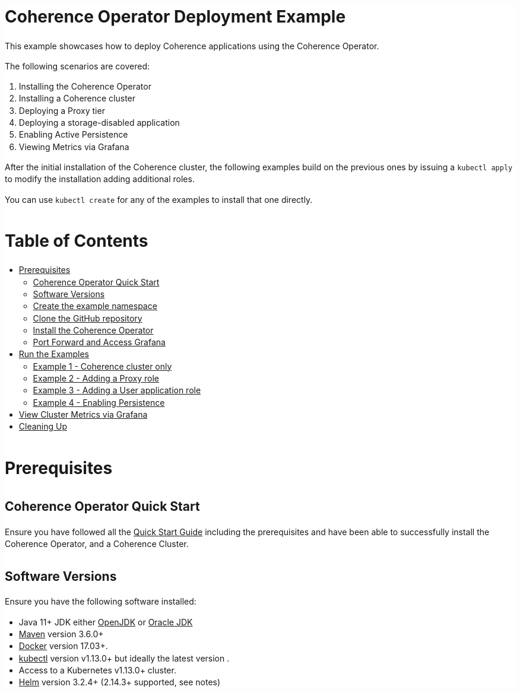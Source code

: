 # Coherence Operator Deployment Example

This example showcases how to deploy Coherence applications using the Coherence Operator.

The following scenarios are covered:

1. Installing the Coherence Operator
1. Installing a Coherence cluster
1. Deploying a Proxy tier
1. Deploying a storage-disabled application
1. Enabling Active Persistence
1. Viewing Metrics via Grafana

After the initial installation of the Coherence cluster, the following examples
build on the previous ones by issuing a `kubectl apply` to modify
the installation adding additional roles.

You can use `kubectl create` for any of the examples to install that one directly.

# Table of Contents

* [Prerequisites](#prerequisites)
  * [Coherence Operator Quick Start](#coherence-operator-quick-start)
  * [Software Versions](#software-versions)
  * [Create the example namespace](#create-the-example-namespace)
  * [Clone the GitHub repository](#clone-the-github-repository)
  * [Install the Coherence Operator](#install-the-coherence-operator)
  * [Port Forward and Access Grafana](#port-forward-and-access-grafana)
* [Run the Examples](#run-the-examples)
  * [Example 1 - Coherence cluster only](#example-1---coherence-cluster-only)
  * [Example 2 - Adding a Proxy role ](#example-2---adding-a-proxy-role)
  * [Example 3 - Adding a User application role](#example-3---adding-a-user-application-role)
  * [Example 4 - Enabling Persistence](#example-4---enabling-persistence)
* [View Cluster Metrics via Grafana](#view-cluster-metrics-via-grafana)  
* [Cleaning Up](#cleaning-up)  

# Prerequisites

## Coherence Operator Quick Start

Ensure you have followed all the [Quick Start Guide](https://oracle.github.io/coherence-operator/docs/latest/#/about/03_quickstart) including the
prerequisites and have been able to successfully install the Coherence Operator, and a Coherence Cluster.

## Software Versions

Ensure you have the following software installed:

* Java 11+ JDK either [OpenJDK](https://adoptopenjdk.net/) or [Oracle JDK](https://www.oracle.com/java/technologies/javase-downloads.html)
* [Maven](https://maven.apache.org) version 3.6.0+
* [Docker](https://docs.docker.com/install/) version 17.03+.
* [kubectl](https://kubernetes.io/docs/tasks/tools/install-kubectl/) version v1.13.0+ but ideally the latest version .
* Access to a Kubernetes v1.13.0+ cluster.
* [Helm](https://helm.sh/docs/intro/install/) version 3.2.4+ (2.14.3+ supported, see notes)
